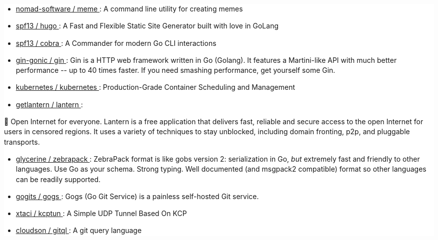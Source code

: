 * [
        nomad-software / meme
](https://github.com/nomad-software/meme): 
        A command line utility for creating memes
      
* [
        spf13 / hugo
](https://github.com/spf13/hugo): 
        A Fast and Flexible Static Site Generator built with love in GoLang
      
* [
        spf13 / cobra
](https://github.com/spf13/cobra): 
        A Commander for modern Go CLI interactions
      
* [
        gin-gonic / gin
](https://github.com/gin-gonic/gin): 
        Gin is a HTTP web framework written in Go (Golang). It features a Martini-like API with much better performance -- up to 40 times faster. If you need smashing performance, get yourself some Gin.
      
* [
        kubernetes / kubernetes
](https://github.com/kubernetes/kubernetes): 
        Production-Grade Container Scheduling and Management
      
* [
        getlantern / lantern
](https://github.com/getlantern/lantern): 
        
🏮 Open Internet for everyone. Lantern is a free application that delivers fast, reliable and secure access to the open Internet for users in censored regions. It uses a variety of techniques to stay unblocked, including domain fronting, p2p, and pluggable transports.
      
* [
        glycerine / zebrapack
](https://github.com/glycerine/zebrapack): 
        ZebraPack format is like gobs version 2: serialization in Go, *but* extremely fast and friendly to other languages. Use Go as your schema. Strong typing. Well documented (and msgpack2 compatible) format so other languages can be readily supported.
      
* [
        gogits / gogs
](https://github.com/gogits/gogs): 
        Gogs (Go Git Service) is a painless self-hosted Git service.
      
* [
        xtaci / kcptun
](https://github.com/xtaci/kcptun): 
        A Simple UDP Tunnel Based On KCP 
      
* [
        cloudson / gitql
](https://github.com/cloudson/gitql): 
        A git query language
      